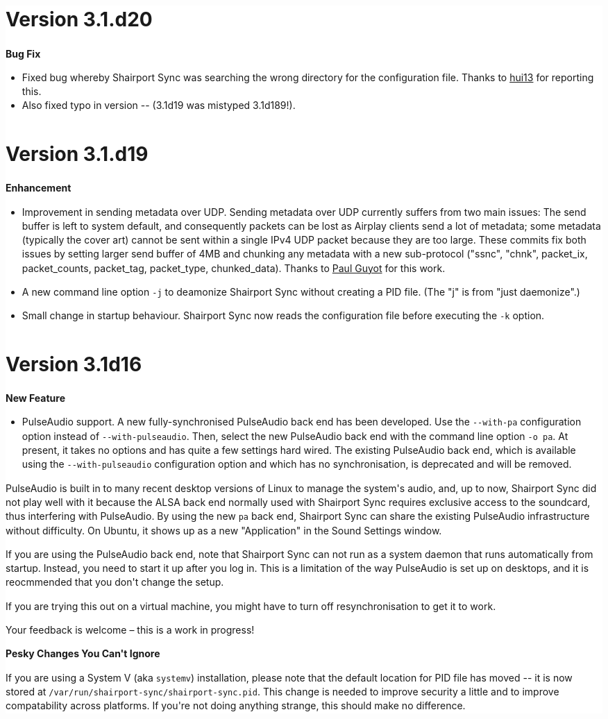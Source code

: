 Version 3.1.d20
====
**Bug Fix**
* Fixed bug whereby Shairport Sync was searching the wrong directory for the configuration file.
Thanks to [hui13](https://github.com/hui13) for reporting this.
* Also fixed typo in version -- (3.1d19 was mistyped 3.1d189!).

Version 3.1.d19
====
**Enhancement**
* Improvement in sending metadata over UDP.
Sending metadata over UDP currently suffers from two main issues:
The send buffer is left to system default, and consequently packets can be lost as Airplay clients send a lot of metadata;
some metadata (typically the cover art) cannot be sent within a single IPv4 UDP packet because they are too large.
These commits fix both issues by setting larger send buffer of 4MB and chunking any metadata with a new sub-protocol ("ssnc", "chnk", packet_ix, packet_counts, packet_tag, packet_type, chunked_data).
Thanks to [Paul Guyot](https://github.com/pguyot) for this work.

* A new command line option `-j` to deamonize Shairport Sync without creating a PID file. (The "j" is from "just daemonize".)
* Small change in startup behaviour. Shairport Sync now reads the configuration file before executing the `-k` option.

Version 3.1d16
====
**New Feature**
* PulseAudio support. A new fully-synchronised PulseAudio back end has been developed. Use the `--with-pa` configuration option instead of  `--with-pulseaudio`. Then, select the new PulseAudio back end with the command line option `-o pa`. At present, it takes no options and has quite a few settings hard wired. The existing PulseAudio back end, which is available using the `--with-pulseaudio` configuration option and which has no synchronisation, is deprecated and will be removed.

PulseAudio is built in to many recent desktop versions of Linux to manage the system's audio, and, up to now, Shairport Sync did not play well with it because the ALSA back end normally used with Shairport Sync requires exclusive access to the soundcard, thus interfering with PulseAudio. By using the new `pa` back end, Shairport Sync can share the existing PulseAudio infrastructure without difficulty. On Ubuntu, it shows up as a new "Application" in the Sound Settings window.

If you are using the PulseAudio back end, note that Shairport Sync can not run as a system daemon that runs automatically from startup. Instead, you need to start it up after you log in. This is a limitation of the way PulseAudio is set up on desktops, and it is reocmmended that you don't change the setup.

If you are trying this out on a virtual machine, you might have to turn off resynchronisation to get it to work.

Your feedback is welcome – this is a work in progress!

**Pesky Changes You Can't Ignore**

If you are using a System V (aka `systemv`) installation, please note that the default location for PID file has moved -- it is now stored at `/var/run/shairport-sync/shairport-sync.pid`. This change is needed to improve security a little and to improve compatability across platforms. If you're not doing anything strange, this should make no difference.
